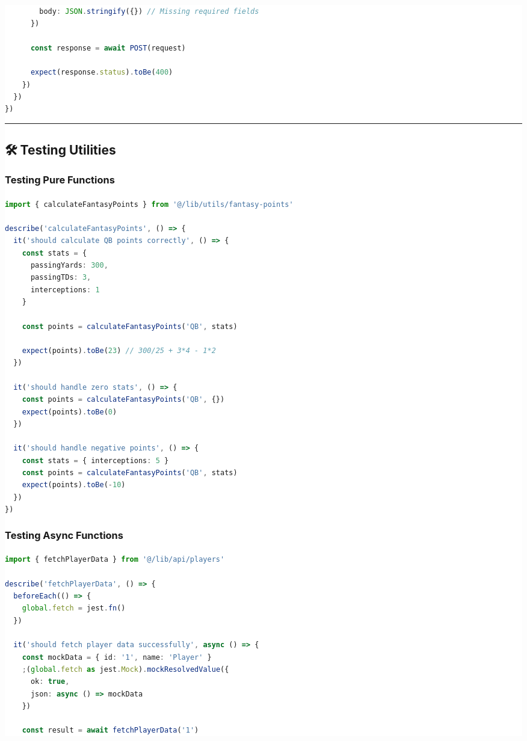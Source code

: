 ```typescript
        body: JSON.stringify({}) // Missing required fields
      })

      const response = await POST(request)

      expect(response.status).toBe(400)
    })
  })
})
```

---

## 🛠️ Testing Utilities

### Testing Pure Functions

```typescript
import { calculateFantasyPoints } from '@/lib/utils/fantasy-points'

describe('calculateFantasyPoints', () => {
  it('should calculate QB points correctly', () => {
    const stats = {
      passingYards: 300,
      passingTDs: 3,
      interceptions: 1
    }

    const points = calculateFantasyPoints('QB', stats)

    expect(points).toBe(23) // 300/25 + 3*4 - 1*2
  })

  it('should handle zero stats', () => {
    const points = calculateFantasyPoints('QB', {})
    expect(points).toBe(0)
  })

  it('should handle negative points', () => {
    const stats = { interceptions: 5 }
    const points = calculateFantasyPoints('QB', stats)
    expect(points).toBe(-10)
  })
})
```

### Testing Async Functions

```typescript
import { fetchPlayerData } from '@/lib/api/players'

describe('fetchPlayerData', () => {
  beforeEach(() => {
    global.fetch = jest.fn()
  })

  it('should fetch player data successfully', async () => {
    const mockData = { id: '1', name: 'Player' }
    ;(global.fetch as jest.Mock).mockResolvedValue({
      ok: true,
      json: async () => mockData
    })

    const result = await fetchPlayerData('1')
```